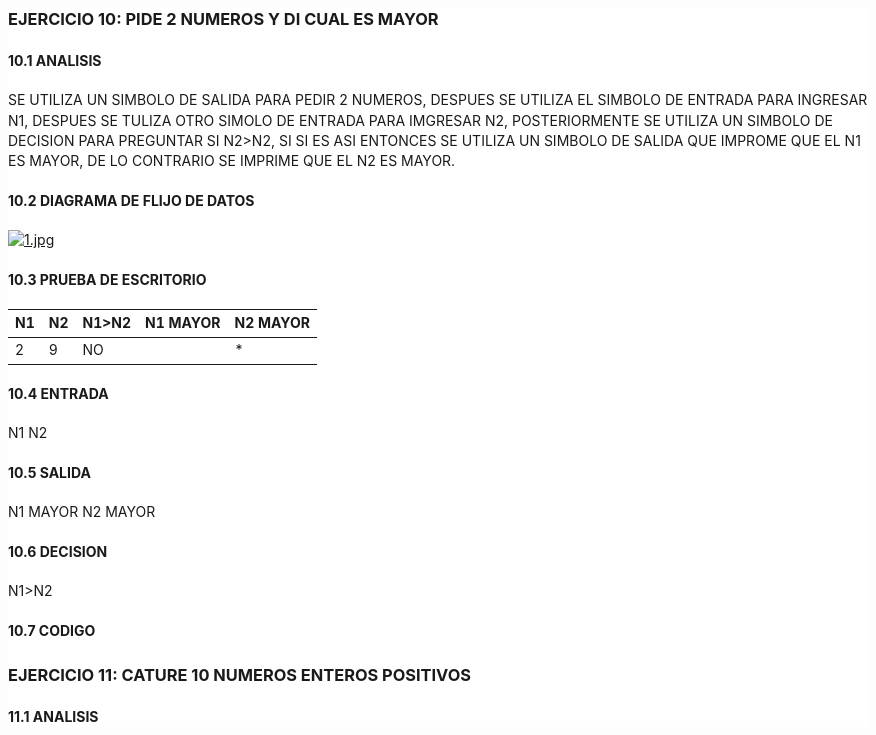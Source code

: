 ### EJERCICIO 10: PIDE 2 NUMEROS Y DI CUAL ES MAYOR

#### 10.1 ANALISIS
SE UTILIZA UN SIMBOLO DE SALIDA PARA PEDIR 2 NUMEROS, DESPUES SE UTILIZA EL SIMBOLO DE ENTRADA PARA INGRESAR N1, DESPUES SE TULIZA OTRO SIMOLO DE ENTRADA PARA IMGRESAR N2, POSTERIORMENTE SE UTILIZA UN SIMBOLO DE DECISION PARA PREGUNTAR SI N2>N2, SI SI ES ASI ENTONCES SE UTILIZA UN SIMBOLO DE SALIDA QUE IMPROME QUE EL N1 ES MAYOR, DE LO CONTRARIO SE IMPRIME QUE EL N2 ES MAYOR.

#### 10.2 DIAGRAMA DE FLIJO DE DATOS
[![1.jpg](https://i.postimg.cc/8zX0Jyq8/1.jpg)](https://postimg.cc/5Xv3Dm4p)

#### 10.3 PRUEBA DE ESCRITORIO
|N1 |N2 |N1>N2|N1 MAYOR|N2 MAYOR|
|---|---|-----|--------|--------|
|2  |9  |NO   |        |*       |

#### 10.4 ENTRADA
N1
N2

#### 10.5 SALIDA
N1 MAYOR
N2 MAYOR

#### 10.6 DECISION
N1>N2

#### 10.7 CODIGO



### EJERCICIO 11: CATURE 10 NUMEROS ENTEROS POSITIVOS

#### 11.1 ANALISIS
